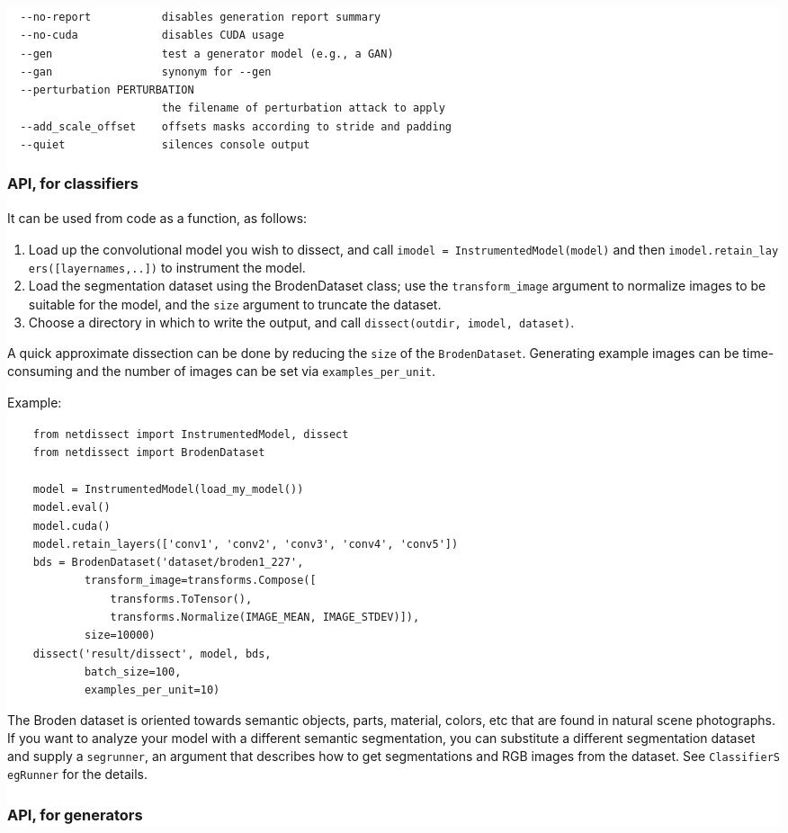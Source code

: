 ```
  --no-report           disables generation report summary
  --no-cuda             disables CUDA usage
  --gen                 test a generator model (e.g., a GAN)
  --gan                 synonym for --gen
  --perturbation PERTURBATION
                        the filename of perturbation attack to apply
  --add_scale_offset    offsets masks according to stride and padding
  --quiet               silences console output
```

### API, for classifiers

It can be used from code as a function, as follows:

1. Load up the convolutional model you wish to dissect, and call
   `imodel = InstrumentedModel(model)` and then
   `imodel.retain_layers([layernames,..])` to instrument the model.
2. Load the segmentation dataset using the BrodenDataset class;
   use the `transform_image` argument to normalize images to
   be suitable for the model, and the `size` argument to truncate the dataset.
3. Choose a directory in which to write the output, and call
   `dissect(outdir, imodel, dataset)`.

A quick approximate dissection can be done by reducing the `size`
of the `BrodenDataset`.  Generating example images can be time-consuming
and the number of images can be set via `examples_per_unit`.

Example:

```
    from netdissect import InstrumentedModel, dissect
    from netdissect import BrodenDataset

    model = InstrumentedModel(load_my_model())
    model.eval()
    model.cuda()
    model.retain_layers(['conv1', 'conv2', 'conv3', 'conv4', 'conv5'])
    bds = BrodenDataset('dataset/broden1_227',
            transform_image=transforms.Compose([
                transforms.ToTensor(),
                transforms.Normalize(IMAGE_MEAN, IMAGE_STDEV)]),
            size=10000)
    dissect('result/dissect', model, bds,
            batch_size=100,
            examples_per_unit=10)
```

The Broden dataset is oriented towards semantic objects, parts, material, colors, etc that are found in natural scene photographs.
If you want to analyze your model with a different semantic segmentation, you can substitute a different segmentation dataset and supply a `segrunner`, an argument that describes how to get segmentations and RGB images from the dataset.  See `ClassifierSegRunner` for the details.

### API, for generators
